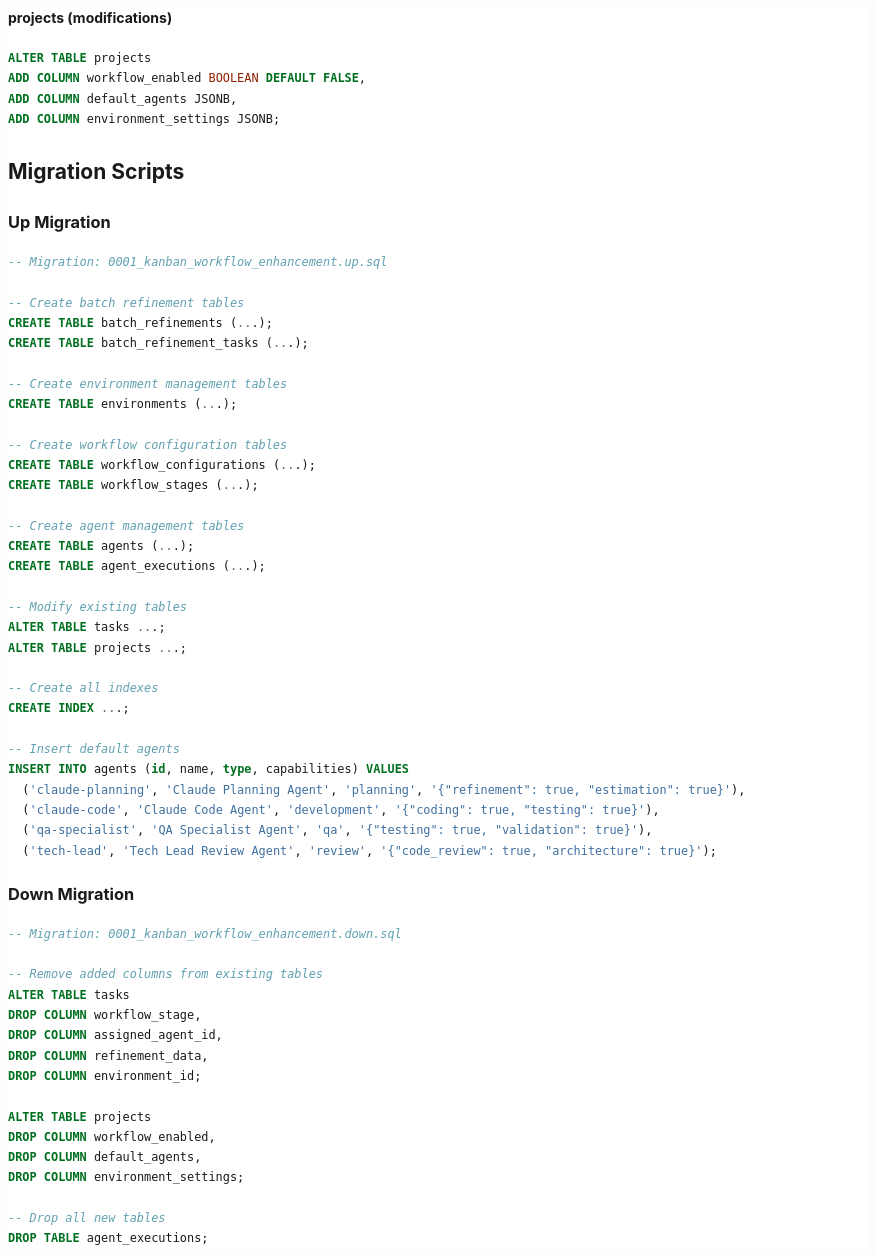 #### projects (modifications)
```sql
ALTER TABLE projects
ADD COLUMN workflow_enabled BOOLEAN DEFAULT FALSE,
ADD COLUMN default_agents JSONB,
ADD COLUMN environment_settings JSONB;
```

## Migration Scripts

### Up Migration
```sql
-- Migration: 0001_kanban_workflow_enhancement.up.sql

-- Create batch refinement tables
CREATE TABLE batch_refinements (...);
CREATE TABLE batch_refinement_tasks (...);

-- Create environment management tables
CREATE TABLE environments (...);

-- Create workflow configuration tables
CREATE TABLE workflow_configurations (...);
CREATE TABLE workflow_stages (...);

-- Create agent management tables
CREATE TABLE agents (...);
CREATE TABLE agent_executions (...);

-- Modify existing tables
ALTER TABLE tasks ...;
ALTER TABLE projects ...;

-- Create all indexes
CREATE INDEX ...;

-- Insert default agents
INSERT INTO agents (id, name, type, capabilities) VALUES
  ('claude-planning', 'Claude Planning Agent', 'planning', '{"refinement": true, "estimation": true}'),
  ('claude-code', 'Claude Code Agent', 'development', '{"coding": true, "testing": true}'),
  ('qa-specialist', 'QA Specialist Agent', 'qa', '{"testing": true, "validation": true}'),
  ('tech-lead', 'Tech Lead Review Agent', 'review', '{"code_review": true, "architecture": true}');
```

### Down Migration
```sql
-- Migration: 0001_kanban_workflow_enhancement.down.sql

-- Remove added columns from existing tables
ALTER TABLE tasks 
DROP COLUMN workflow_stage,
DROP COLUMN assigned_agent_id,
DROP COLUMN refinement_data,
DROP COLUMN environment_id;

ALTER TABLE projects
DROP COLUMN workflow_enabled,
DROP COLUMN default_agents,
DROP COLUMN environment_settings;

-- Drop all new tables
DROP TABLE agent_executions;
```